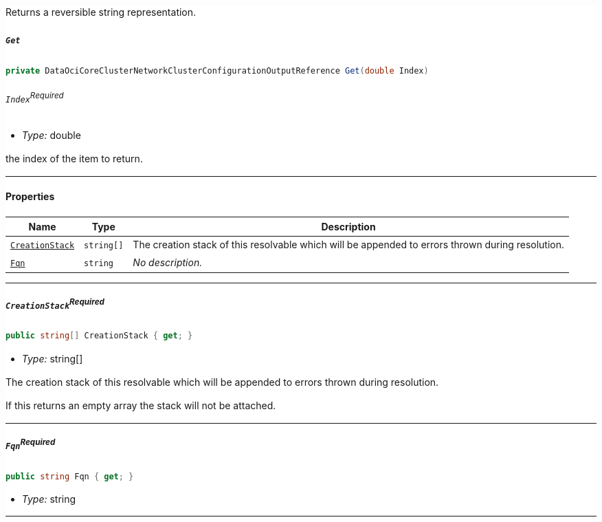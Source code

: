 Returns a reversible string representation.

##### `Get` <a name="Get" id="rhizo-co-terraform-provider-oci.dataOciCoreClusterNetwork.DataOciCoreClusterNetworkClusterConfigurationList.get"></a>

```csharp
private DataOciCoreClusterNetworkClusterConfigurationOutputReference Get(double Index)
```

###### `Index`<sup>Required</sup> <a name="Index" id="rhizo-co-terraform-provider-oci.dataOciCoreClusterNetwork.DataOciCoreClusterNetworkClusterConfigurationList.get.parameter.index"></a>

- *Type:* double

the index of the item to return.

---


#### Properties <a name="Properties" id="Properties"></a>

| **Name** | **Type** | **Description** |
| --- | --- | --- |
| <code><a href="#rhizo-co-terraform-provider-oci.dataOciCoreClusterNetwork.DataOciCoreClusterNetworkClusterConfigurationList.property.creationStack">CreationStack</a></code> | <code>string[]</code> | The creation stack of this resolvable which will be appended to errors thrown during resolution. |
| <code><a href="#rhizo-co-terraform-provider-oci.dataOciCoreClusterNetwork.DataOciCoreClusterNetworkClusterConfigurationList.property.fqn">Fqn</a></code> | <code>string</code> | *No description.* |

---

##### `CreationStack`<sup>Required</sup> <a name="CreationStack" id="rhizo-co-terraform-provider-oci.dataOciCoreClusterNetwork.DataOciCoreClusterNetworkClusterConfigurationList.property.creationStack"></a>

```csharp
public string[] CreationStack { get; }
```

- *Type:* string[]

The creation stack of this resolvable which will be appended to errors thrown during resolution.

If this returns an empty array the stack will not be attached.

---

##### `Fqn`<sup>Required</sup> <a name="Fqn" id="rhizo-co-terraform-provider-oci.dataOciCoreClusterNetwork.DataOciCoreClusterNetworkClusterConfigurationList.property.fqn"></a>

```csharp
public string Fqn { get; }
```

- *Type:* string

---